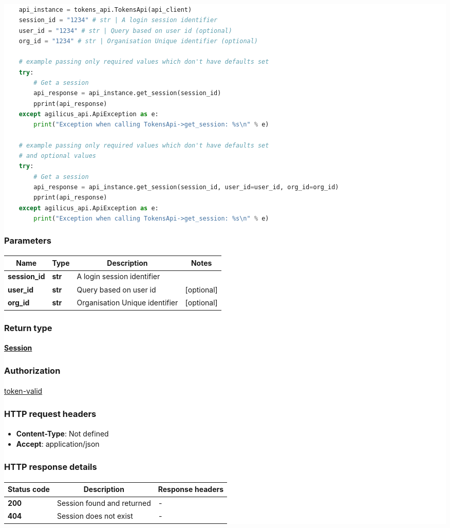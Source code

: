 ```python
    api_instance = tokens_api.TokensApi(api_client)
    session_id = "1234" # str | A login session identifier
    user_id = "1234" # str | Query based on user id (optional)
    org_id = "1234" # str | Organisation Unique identifier (optional)

    # example passing only required values which don't have defaults set
    try:
        # Get a session
        api_response = api_instance.get_session(session_id)
        pprint(api_response)
    except agilicus_api.ApiException as e:
        print("Exception when calling TokensApi->get_session: %s\n" % e)

    # example passing only required values which don't have defaults set
    # and optional values
    try:
        # Get a session
        api_response = api_instance.get_session(session_id, user_id=user_id, org_id=org_id)
        pprint(api_response)
    except agilicus_api.ApiException as e:
        print("Exception when calling TokensApi->get_session: %s\n" % e)
```


### Parameters

Name | Type | Description  | Notes
------------- | ------------- | ------------- | -------------
 **session_id** | **str**| A login session identifier |
 **user_id** | **str**| Query based on user id | [optional]
 **org_id** | **str**| Organisation Unique identifier | [optional]

### Return type

[**Session**](Session.md)

### Authorization

[token-valid](../README.md#token-valid)

### HTTP request headers

 - **Content-Type**: Not defined
 - **Accept**: application/json


### HTTP response details
| Status code | Description | Response headers |
|-------------|-------------|------------------|
**200** | Session found and returned |  -  |
**404** | Session does not exist |  -  |
